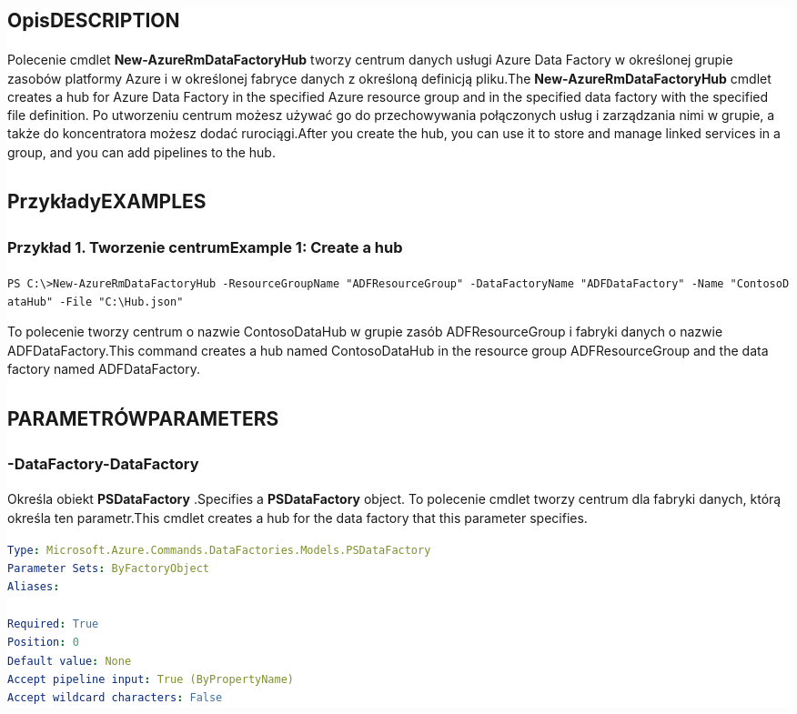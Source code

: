 ## <span data-ttu-id="40a8a-107">Opis</span><span class="sxs-lookup"><span data-stu-id="40a8a-107">DESCRIPTION</span></span>
<span data-ttu-id="40a8a-108">Polecenie cmdlet **New-AzureRmDataFactoryHub** tworzy centrum danych usługi Azure Data Factory w określonej grupie zasobów platformy Azure i w określonej fabryce danych z określoną definicją pliku.</span><span class="sxs-lookup"><span data-stu-id="40a8a-108">The **New-AzureRmDataFactoryHub** cmdlet creates a hub for Azure Data Factory in the specified Azure resource group and in the specified data factory with the specified file definition.</span></span>
<span data-ttu-id="40a8a-109">Po utworzeniu centrum możesz używać go do przechowywania połączonych usług i zarządzania nimi w grupie, a także do koncentratora możesz dodać rurociągi.</span><span class="sxs-lookup"><span data-stu-id="40a8a-109">After you create the hub, you can use it to store and manage linked services in a group, and you can add pipelines to the hub.</span></span>

## <span data-ttu-id="40a8a-110">Przykłady</span><span class="sxs-lookup"><span data-stu-id="40a8a-110">EXAMPLES</span></span>

### <span data-ttu-id="40a8a-111">Przykład 1. Tworzenie centrum</span><span class="sxs-lookup"><span data-stu-id="40a8a-111">Example 1: Create a hub</span></span>
```
PS C:\>New-AzureRmDataFactoryHub -ResourceGroupName "ADFResourceGroup" -DataFactoryName "ADFDataFactory" -Name "ContosoDataHub" -File "C:\Hub.json"
```

<span data-ttu-id="40a8a-112">To polecenie tworzy centrum o nazwie ContosoDataHub w grupie zasób ADFResourceGroup i fabryki danych o nazwie ADFDataFactory.</span><span class="sxs-lookup"><span data-stu-id="40a8a-112">This command creates a hub named ContosoDataHub in the resource group ADFResourceGroup and the data factory named ADFDataFactory.</span></span>

## <span data-ttu-id="40a8a-113">PARAMETRÓW</span><span class="sxs-lookup"><span data-stu-id="40a8a-113">PARAMETERS</span></span>

### <span data-ttu-id="40a8a-114">-DataFactory</span><span class="sxs-lookup"><span data-stu-id="40a8a-114">-DataFactory</span></span>
<span data-ttu-id="40a8a-115">Określa obiekt **PSDataFactory** .</span><span class="sxs-lookup"><span data-stu-id="40a8a-115">Specifies a **PSDataFactory** object.</span></span>
<span data-ttu-id="40a8a-116">To polecenie cmdlet tworzy centrum dla fabryki danych, którą określa ten parametr.</span><span class="sxs-lookup"><span data-stu-id="40a8a-116">This cmdlet creates a hub for the data factory that this parameter specifies.</span></span>

```yaml
Type: Microsoft.Azure.Commands.DataFactories.Models.PSDataFactory
Parameter Sets: ByFactoryObject
Aliases:

Required: True
Position: 0
Default value: None
Accept pipeline input: True (ByPropertyName)
Accept wildcard characters: False
```
